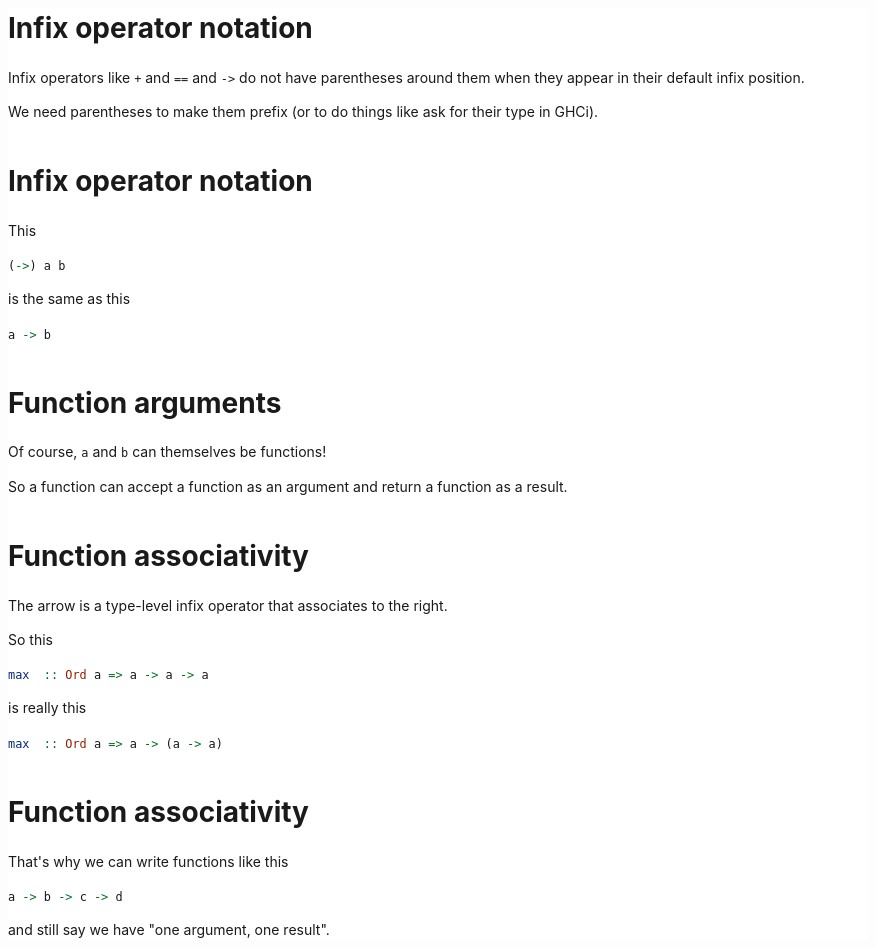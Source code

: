 
# Infix operator notation

Infix operators like `+` and `==` and `->` do not have parentheses around them when they appear in their default infix position.

We need parentheses to make them prefix (or to do things like ask for their type in GHCi).


# Infix operator notation

This

```haskell
(->) a b
```

is the same as this

```haskell
a -> b
```

# Function arguments

Of course, `a` and `b` can themselves be functions!

So a function can accept a function as an argument and return a function as a result.


# Function associativity

The arrow is a type-level infix operator that associates to the right.

So this

```haskell
max  :: Ord a => a -> a -> a
```

is really this

```haskell
max  :: Ord a => a -> (a -> a)
```

# Function associativity

That's why we can write functions like this

```haskell
a -> b -> c -> d
```
and still say we have "one argument, one result".
